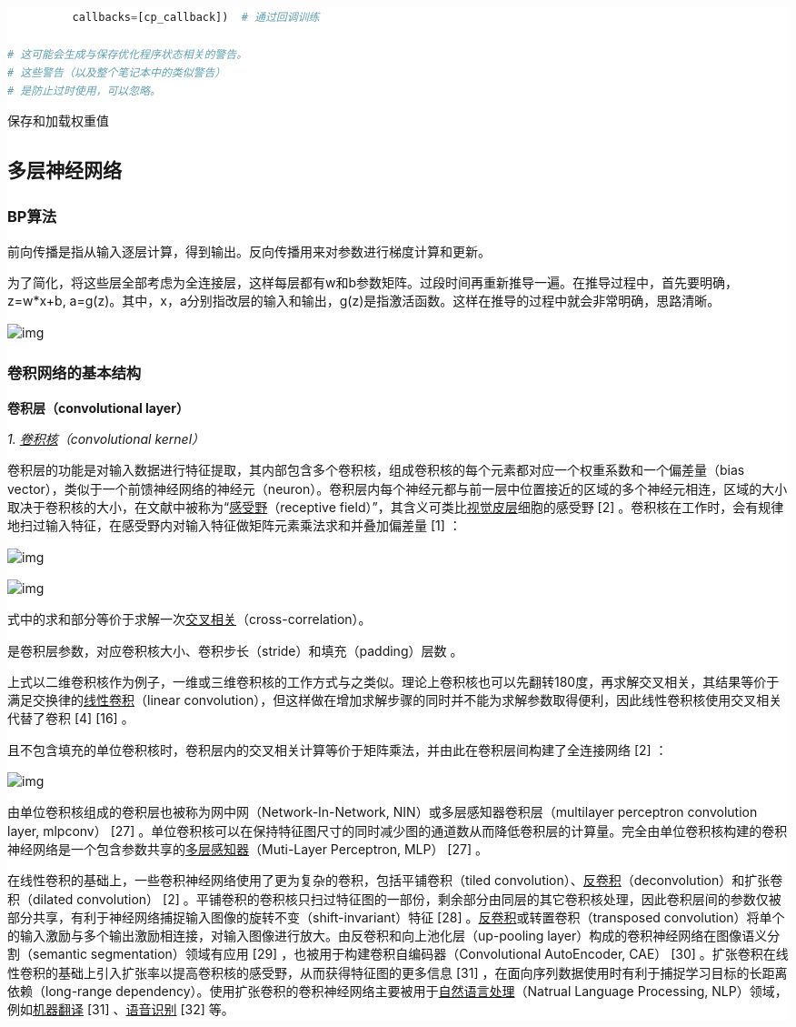 ```python
          callbacks=[cp_callback])  # 通过回调训练

# 这可能会生成与保存优化程序状态相关的警告。
# 这些警告（以及整个笔记本中的类似警告）
# 是防止过时使用，可以忽略。
```

保存和加载权重值

## 多层神经网络

### BP算法

前向传播是指从输入逐层计算，得到输出。反向传播用来对参数进行梯度计算和更新。

为了简化，将这些层全部考虑为全连接层，这样每层都有w和b参数矩阵。过段时间再重新推导一遍。在推导过程中，首先要明确，z=w*x+b, a=g(z)。其中，x，a分别指改层的输入和输出，g(z)是指激活函数。这样在推导的过程中就会非常明确，思路清晰。

![img](https://img-blog.csdnimg.cn/20190312113148461.png?x-oss-process=image/watermark,type_ZmFuZ3poZW5naGVpdGk,shadow_10,text_aHR0cHM6Ly9ibG9nLmNzZG4ubmV0L0lCZWxpZXZlMjAxNg==,size_16,color_FFFFFF,t_70)

### 卷积网络的基本结构

**卷积层（convolutional layer）**

*1.* *[卷积核](https://baike.baidu.com/item/卷积核/3377590)（convolutional kernel）*

卷积层的功能是对输入数据进行特征提取，其内部包含多个卷积核，组成卷积核的每个元素都对应一个权重系数和一个偏差量（bias vector），类似于一个前馈神经网络的神经元（neuron）。卷积层内每个神经元都与前一层中位置接近的区域的多个神经元相连，区域的大小取决于卷积核的大小，在文献中被称为“[感受野](https://baike.baidu.com/item/感受野/8989338)（receptive field）”，其含义可类比[视觉皮层](https://baike.baidu.com/item/视觉皮层/10986729)细胞的感受野 [2] 。卷积核在工作时，会有规律地扫过输入特征，在感受野内对输入特征做矩阵元素乘法求和并叠加偏差量 [1] ：

![img](https://bkimg.cdn.bcebos.com/formula/eb0088f908d955e0e452d3b05ae309b4.svg)

![img](https://bkimg.cdn.bcebos.com/formula/1375ccf3da0c734269f31499744ad0e9.svg)

式中的求和部分等价于求解一次[交叉相关](https://baike.baidu.com/item/交叉相关/5024000)（cross-correlation）。

 是卷积层参数，对应卷积核大小、卷积步长（stride）和填充（padding）层数 。

上式以二维卷积核作为例子，一维或三维卷积核的工作方式与之类似。理论上卷积核也可以先翻转180度，再求解交叉相关，其结果等价于满足交换律的[线性卷积](https://baike.baidu.com/item/线性卷积/5908978)（linear convolution），但这样做在增加求解步骤的同时并不能为求解参数取得便利，因此线性卷积核使用交叉相关代替了卷积 [4] [16] 。

 且不包含填充的单位卷积核时，卷积层内的交叉相关计算等价于矩阵乘法，并由此在卷积层间构建了全连接网络 [2] ：

![img](https://bkimg.cdn.bcebos.com/formula/22e4de52c5bc38148a6011b703f36f02.svg)

由单位卷积核组成的卷积层也被称为网中网（Network-In-Network, NIN）或多层感知器卷积层（multilayer perceptron convolution layer, mlpconv） [27] 。单位卷积核可以在保持特征图尺寸的同时减少图的通道数从而降低卷积层的计算量。完全由单位卷积核构建的卷积神经网络是一个包含参数共享的[多层感知器](https://baike.baidu.com/item/多层感知器/10885549)（Muti-Layer Perceptron, MLP） [27] 。

在线性卷积的基础上，一些卷积神经网络使用了更为复杂的卷积，包括平铺卷积（tiled convolution）、[反卷积](https://baike.baidu.com/item/反卷积/2281313)（deconvolution）和扩张卷积（dilated convolution） [2] 。平铺卷积的卷积核只扫过特征图的一部份，剩余部分由同层的其它卷积核处理，因此卷积层间的参数仅被部分共享，有利于神经网络捕捉输入图像的旋转不变（shift-invariant）特征 [28] 。[反卷积](https://baike.baidu.com/item/反卷积/2281313)或转置卷积（transposed convolution）将单个的输入激励与多个输出激励相连接，对输入图像进行放大。由反卷积和向上池化层（up-pooling layer）构成的卷积神经网络在图像语义分割（semantic segmentation）领域有应用 [29] ，也被用于构建卷积自编码器（Convolutional AutoEncoder, CAE） [30] 。扩张卷积在线性卷积的基础上引入扩张率以提高卷积核的感受野，从而获得特征图的更多信息 [31] ，在面向序列数据使用时有利于捕捉学习目标的长距离依赖（long-range dependency）。使用扩张卷积的卷积神经网络主要被用于[自然语言处理](https://baike.baidu.com/item/自然语言处理/365730)（Natrual Language Processing, NLP）领域，例如[机器翻译](https://baike.baidu.com/item/机器翻译/411793) [31] 、[语音识别](https://baike.baidu.com/item/语音识别/10927133) [32] 等。
